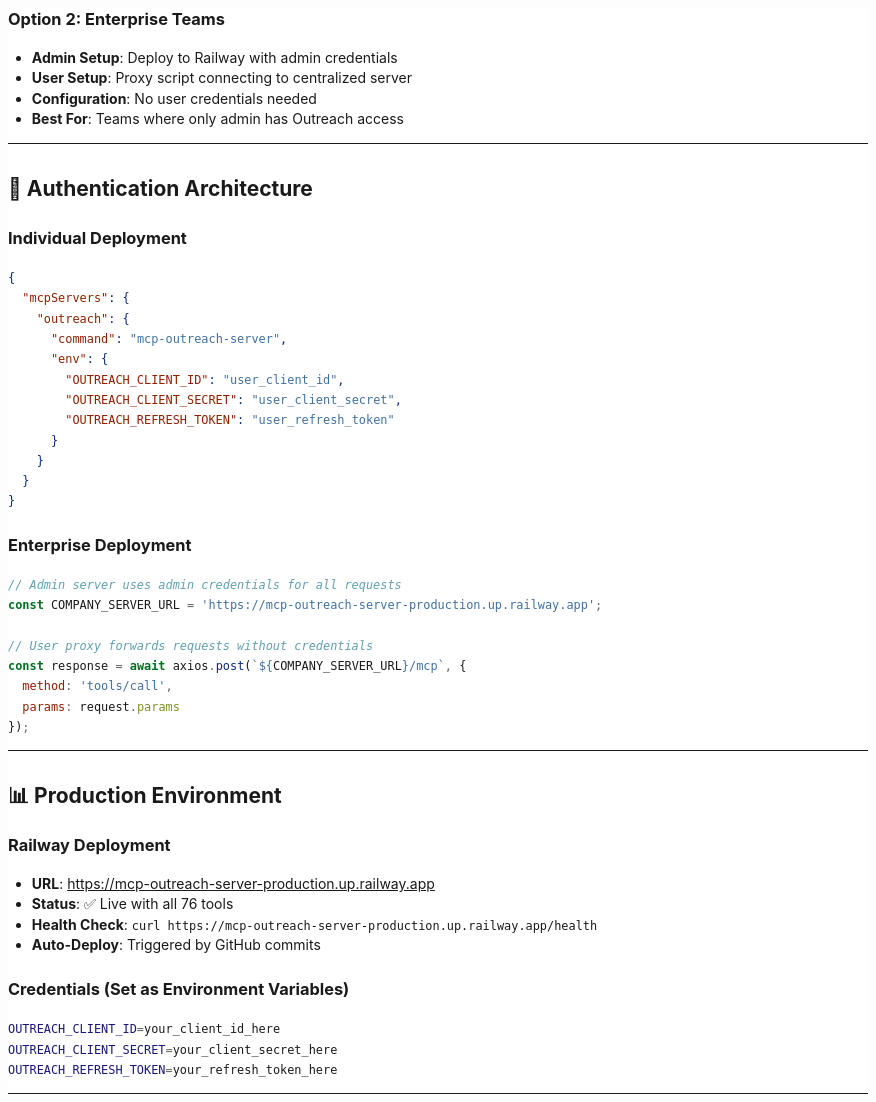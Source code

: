 ### **Option 2: Enterprise Teams**
- **Admin Setup**: Deploy to Railway with admin credentials
- **User Setup**: Proxy script connecting to centralized server
- **Configuration**: No user credentials needed
- **Best For**: Teams where only admin has Outreach access

---

## 🔑 Authentication Architecture

### **Individual Deployment**
```json
{
  "mcpServers": {
    "outreach": {
      "command": "mcp-outreach-server",
      "env": {
        "OUTREACH_CLIENT_ID": "user_client_id",
        "OUTREACH_CLIENT_SECRET": "user_client_secret", 
        "OUTREACH_REFRESH_TOKEN": "user_refresh_token"
      }
    }
  }
}
```

### **Enterprise Deployment**
```javascript
// Admin server uses admin credentials for all requests
const COMPANY_SERVER_URL = 'https://mcp-outreach-server-production.up.railway.app';

// User proxy forwards requests without credentials
const response = await axios.post(`${COMPANY_SERVER_URL}/mcp`, {
  method: 'tools/call',
  params: request.params
});
```

---

## 📊 Production Environment

### **Railway Deployment**
- **URL**: https://mcp-outreach-server-production.up.railway.app
- **Status**: ✅ Live with all 76 tools
- **Health Check**: `curl https://mcp-outreach-server-production.up.railway.app/health`
- **Auto-Deploy**: Triggered by GitHub commits

### **Credentials (Set as Environment Variables)**
```bash
OUTREACH_CLIENT_ID=your_client_id_here
OUTREACH_CLIENT_SECRET=your_client_secret_here  
OUTREACH_REFRESH_TOKEN=your_refresh_token_here
```

---